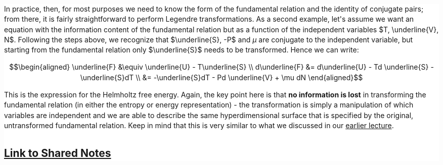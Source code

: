 In practice, then, for most purposes we need to know the form of the
fundamental relation and the identity of conjugate pairs; from there, it
is fairly straightforward to perform Legendre transformations. As a
second example, let's assume we want an equation with the information
content of the fundamental relation but as a function of the independent
variables $T, \underline{V}, N$. Following the steps above, we recognize
that $\underline{S}, -P$ and $\mu$ are conjugate to the independent
variable, but starting from the fundamental relation only
$\underline{S}$ needs to be transformed. Hence we can write:

$$\begin{aligned}
\underline{F} &\equiv \underline{U} - T\underline{S} \\
d\underline{F} &= d\underline{U} - Td \underline{S} - \underline{S}dT \\
&= -\underline{S}dT - Pd \underline{V} + \mu dN
\end{aligned}$$

This is the expression for the Helmholtz free energy. Again, the key
point here is that **no information is lost** in transforming the
fundamental relation (in either the entropy or energy representation) -
the transformation is simply a manipulation of which variables are
independent and we are able to describe the same hyperdimensional
surface that is specified by the original, untransformed fundamental
relation. Keep in mind that this is very similar to what we discussed
in our [earlier lecture](Lecture5).



## [Link to Shared Notes](https://docs.google.com/document/d/1sytClYXV-qXqxN2nIcIxOKprwg3wQQQM/edit?usp=share_link&ouid=113272049620170441297&rtpof=true&sd=true)